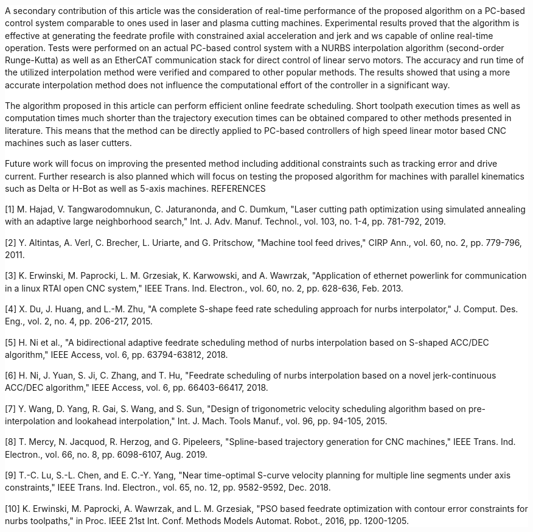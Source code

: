 




A secondary contribution of this article was the consideration of real-time performance of the proposed algorithm on a PC-based control system comparable to ones used in laser and plasma cutting machines. Experimental results proved that the algorithm is effective at generating the feedrate profile with constrained axial acceleration and jerk and ws capable of online real-time operation. Tests were performed on an actual PC-based control system with a NURBS interpolation algorithm (second-order Runge-Kutta) as well as an EtherCAT communication stack for direct control of linear servo motors. The accuracy and run time of the utilized interpolation method were verified and compared to other popular methods. The results showed that using a more accurate interpolation method does not influence the computational effort of the controller in a significant way.

The algorithm proposed in this article can perform efficient online feedrate scheduling. Short toolpath execution times as well as computation times much shorter than the trajectory execution times can be obtained compared to other methods presented in literature. This means that the method can be directly applied to PC-based controllers of high speed linear motor based CNC machines such as laser cutters.

Future work will focus on improving the presented method including additional constraints such as tracking error and drive current. Further research is also planned which will focus on testing the proposed algorithm for machines with parallel kinematics such as Delta or H-Bot as well as 5-axis machines. REFERENCES

[1] M. Hajad, V. Tangwarodomnukun, C. Jaturanonda, and C. Dumkum, "Laser cutting path optimization using simulated annealing with an adaptive large neighborhood search," Int. J. Adv. Manuf. Technol., vol. 103, no. 1-4, pp. 781-792, 2019.

[2] Y. Altintas, A. Verl, C. Brecher, L. Uriarte, and G. Pritschow, "Machine tool feed drives," CIRP Ann., vol. 60, no. 2, pp. 779-796, 2011.

[3] K. Erwinski, M. Paprocki, L. M. Grzesiak, K. Karwowski, and A. Wawrzak, "Application of ethernet powerlink for communication in a linux RTAI open CNC system," IEEE Trans. Ind. Electron., vol. 60, no. 2, pp. 628-636, Feb. 2013.

[4] X. Du, J. Huang, and L.-M. Zhu, "A complete S-shape feed rate scheduling approach for nurbs interpolator," J. Comput. Des. Eng., vol. 2, no. 4, pp. 206-217, 2015.

[5] H. Ni et al., "A bidirectional adaptive feedrate scheduling method of nurbs interpolation based on S-shaped ACC/DEC algorithm," IEEE Access, vol. 6, pp. 63794-63812, 2018.

[6] H. Ni, J. Yuan, S. Ji, C. Zhang, and T. Hu, "Feedrate scheduling of nurbs interpolation based on a novel jerk-continuous ACC/DEC algorithm," IEEE Access, vol. 6, pp. 66403-66417, 2018.

[7] Y. Wang, D. Yang, R. Gai, S. Wang, and S. Sun, "Design of trigonometric velocity scheduling algorithm based on pre-interpolation and lookahead interpolation," Int. J. Mach. Tools Manuf., vol. 96, pp. 94-105, 2015.

[8] T. Mercy, N. Jacquod, R. Herzog, and G. Pipeleers, "Spline-based trajectory generation for CNC machines," IEEE Trans. Ind. Electron., vol. 66, no. 8, pp. 6098-6107, Aug. 2019.

[9] T.-C. Lu, S.-L. Chen, and E. C.-Y. Yang, "Near time-optimal S-curve velocity planning for multiple line segments under axis constraints," IEEE Trans. Ind. Electron., vol. 65, no. 12, pp. 9582-9592, Dec. 2018.

[10] K. Erwinski, M. Paprocki, A. Wawrzak, and L. M. Grzesiak, "PSO based feedrate optimization with contour error constraints for nurbs toolpaths," in Proc. IEEE 21st Int. Conf. Methods Models Automat. Robot., 2016, pp. 1200-1205.
